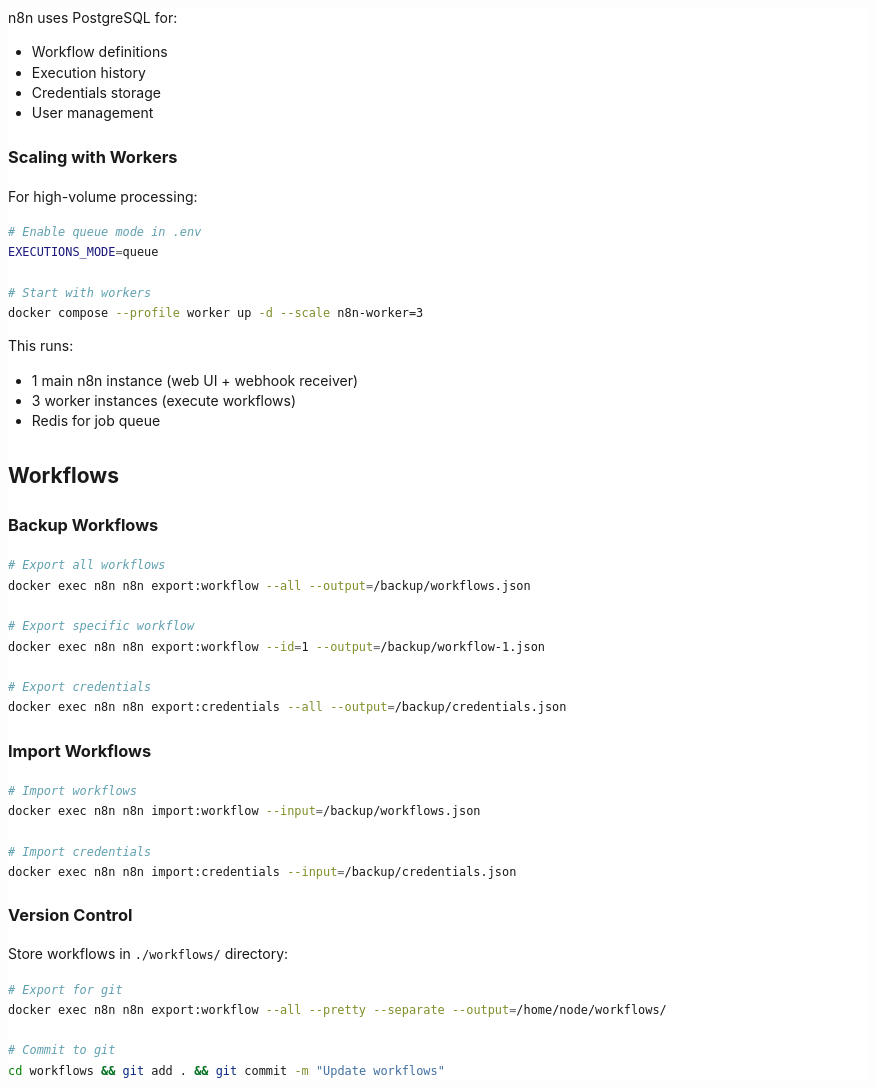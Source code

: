 n8n uses PostgreSQL for:
- Workflow definitions
- Execution history
- Credentials storage
- User management

### Scaling with Workers

For high-volume processing:

```bash
# Enable queue mode in .env
EXECUTIONS_MODE=queue

# Start with workers
docker compose --profile worker up -d --scale n8n-worker=3
```

This runs:
- 1 main n8n instance (web UI + webhook receiver)
- 3 worker instances (execute workflows)
- Redis for job queue

## Workflows

### Backup Workflows

```bash
# Export all workflows
docker exec n8n n8n export:workflow --all --output=/backup/workflows.json

# Export specific workflow
docker exec n8n n8n export:workflow --id=1 --output=/backup/workflow-1.json

# Export credentials
docker exec n8n n8n export:credentials --all --output=/backup/credentials.json
```

### Import Workflows

```bash
# Import workflows
docker exec n8n n8n import:workflow --input=/backup/workflows.json

# Import credentials
docker exec n8n n8n import:credentials --input=/backup/credentials.json
```

### Version Control

Store workflows in `./workflows/` directory:

```bash
# Export for git
docker exec n8n n8n export:workflow --all --pretty --separate --output=/home/node/workflows/

# Commit to git
cd workflows && git add . && git commit -m "Update workflows"
```
